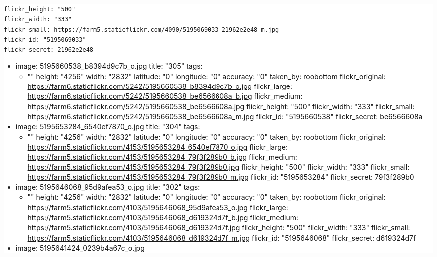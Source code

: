    flickr_height: "500"
    flickr_width: "333"
    flickr_small: https://farm5.staticflickr.com/4090/5195069033_21962e2e48_m.jpg
    flickr_id: "5195069033"
    flickr_secret: 21962e2e48
  - 
    image: 5195660538_b8394d9c7b_o.jpg
    title: "305"
    tags:
      - ""
    height: "4256"
    width: "2832"
    latitude: "0"
    longitude: "0"
    accuracy: "0"
    taken_by: roobottom
    flickr_original: https://farm6.staticflickr.com/5242/5195660538_b8394d9c7b_o.jpg
    flickr_large: https://farm6.staticflickr.com/5242/5195660538_be6566608a_b.jpg
    flickr_medium: https://farm6.staticflickr.com/5242/5195660538_be6566608a.jpg
    flickr_height: "500"
    flickr_width: "333"
    flickr_small: https://farm6.staticflickr.com/5242/5195660538_be6566608a_m.jpg
    flickr_id: "5195660538"
    flickr_secret: be6566608a
  - 
    image: 5195653284_6540ef7870_o.jpg
    title: "304"
    tags:
      - ""
    height: "4256"
    width: "2832"
    latitude: "0"
    longitude: "0"
    accuracy: "0"
    taken_by: roobottom
    flickr_original: https://farm5.staticflickr.com/4153/5195653284_6540ef7870_o.jpg
    flickr_large: https://farm5.staticflickr.com/4153/5195653284_79f3f289b0_b.jpg
    flickr_medium: https://farm5.staticflickr.com/4153/5195653284_79f3f289b0.jpg
    flickr_height: "500"
    flickr_width: "333"
    flickr_small: https://farm5.staticflickr.com/4153/5195653284_79f3f289b0_m.jpg
    flickr_id: "5195653284"
    flickr_secret: 79f3f289b0
  - 
    image: 5195646068_95d9afea53_o.jpg
    title: "302"
    tags:
      - ""
    height: "4256"
    width: "2832"
    latitude: "0"
    longitude: "0"
    accuracy: "0"
    taken_by: roobottom
    flickr_original: https://farm5.staticflickr.com/4103/5195646068_95d9afea53_o.jpg
    flickr_large: https://farm5.staticflickr.com/4103/5195646068_d619324d7f_b.jpg
    flickr_medium: https://farm5.staticflickr.com/4103/5195646068_d619324d7f.jpg
    flickr_height: "500"
    flickr_width: "333"
    flickr_small: https://farm5.staticflickr.com/4103/5195646068_d619324d7f_m.jpg
    flickr_id: "5195646068"
    flickr_secret: d619324d7f
  - 
    image: 5195641424_0239b4a67c_o.jpg